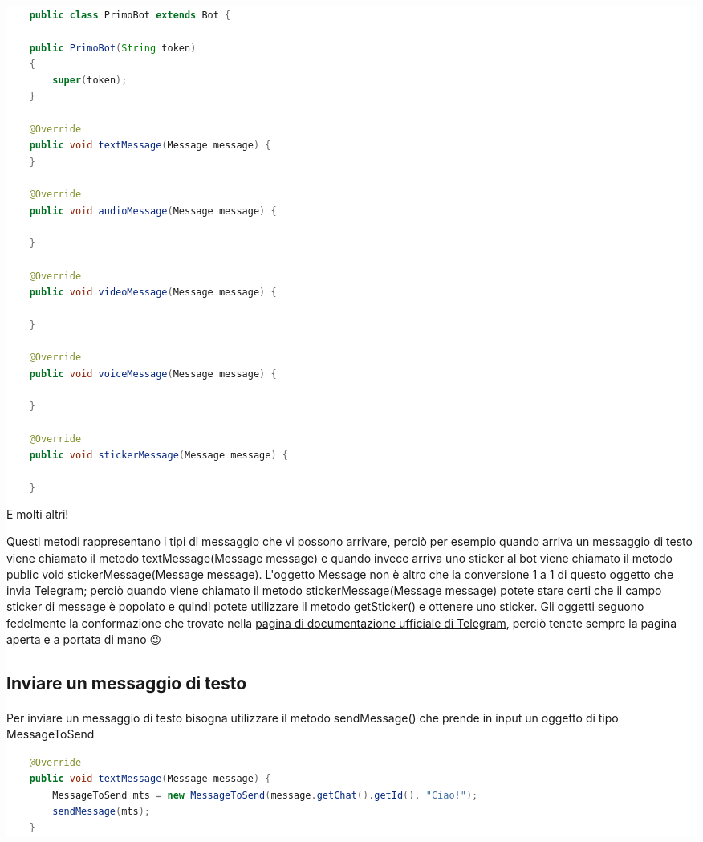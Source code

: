```java
    public class PrimoBot extends Bot {

    public PrimoBot(String token)
    {
        super(token);
    }

    @Override
    public void textMessage(Message message) {
    }

    @Override
    public void audioMessage(Message message) {

    }

    @Override
    public void videoMessage(Message message) {

    }

    @Override
    public void voiceMessage(Message message) {

    }

    @Override
    public void stickerMessage(Message message) {

    }
```
E molti altri!

Questi metodi rappresentano i tipi di messaggio che vi possono arrivare, perciò per esempio quando arriva un messaggio di testo viene chiamato il metodo textMessage(Message message) e quando invece arriva uno sticker al bot viene chiamato il metodo public void stickerMessage(Message message). L'oggetto Message non è altro che la conversione 1 a 1 di [questo oggetto](https://core.telegram.org/bots/api#message) che invia Telegram; perciò quando viene chiamato il metodo stickerMessage(Message message) potete stare certi che il campo sticker di message è popolato e quindi potete utilizzare il metodo getSticker() e ottenere uno sticker. Gli oggetti seguono fedelmente la conformazione che trovate nella [pagina di documentazione ufficiale di Telegram](https://core.telegram.org/bots/api), perciò tenete sempre la pagina aperta e a portata di mano :wink:

## Inviare un messaggio di testo
Per inviare un messaggio di testo bisogna utilizzare il metodo sendMessage() che prende in input un oggetto di tipo MessageToSend

```java
    @Override
    public void textMessage(Message message) {
        MessageToSend mts = new MessageToSend(message.getChat().getId(), "Ciao!");
        sendMessage(mts);
    }
```
